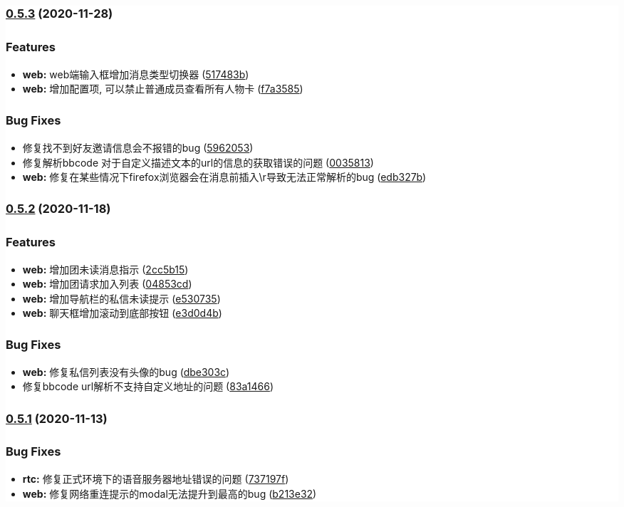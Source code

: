 ### [0.5.3](https://github.com/TRPGEngine/Client/compare/v0.5.2...v0.5.3) (2020-11-28)


### Features

* **web:** web端输入框增加消息类型切换器 ([517483b](https://github.com/TRPGEngine/Client/commit/517483b11d2b6fe278b01628e7c3b3e69b56da64))
* **web:** 增加配置项, 可以禁止普通成员查看所有人物卡 ([f7a3585](https://github.com/TRPGEngine/Client/commit/f7a3585bf83dceb77c7c46355013f738ccf87218))


### Bug Fixes

* 修复找不到好友邀请信息会不报错的bug ([5962053](https://github.com/TRPGEngine/Client/commit/5962053091d01da14dad79914a98f76a34ba8023))
* 修复解析bbcode 对于自定义描述文本的url的信息的获取错误的问题 ([0035813](https://github.com/TRPGEngine/Client/commit/0035813be21c69361ad90b4ed3e2dd04acfaefc6))
* **web:** 修复在某些情况下firefox浏览器会在消息前插入\r导致无法正常解析的bug ([edb327b](https://github.com/TRPGEngine/Client/commit/edb327b996ba80f2730a456408d65d32da63cbd2))

### [0.5.2](https://github.com/TRPGEngine/Client/compare/v0.5.1...v0.5.2) (2020-11-18)


### Features

* **web:** 增加团未读消息指示 ([2cc5b15](https://github.com/TRPGEngine/Client/commit/2cc5b1585ef3f45ebafe3226a57d24f24d6129a9))
* **web:** 增加团请求加入列表 ([04853cd](https://github.com/TRPGEngine/Client/commit/04853cd9589f83f9a29eeb580a5b94d7ddadc2c0))
* **web:** 增加导航栏的私信未读提示 ([e530735](https://github.com/TRPGEngine/Client/commit/e530735b167a1d2914a5c882dc9f81d5dbf4df27))
* **web:** 聊天框增加滚动到底部按钮 ([e3d0d4b](https://github.com/TRPGEngine/Client/commit/e3d0d4b72028d8829d87889dc82e9060c4b084b5))


### Bug Fixes

* **web:** 修复私信列表没有头像的bug ([dbe303c](https://github.com/TRPGEngine/Client/commit/dbe303c3e275df3fc4a3f6e6d9f262ca832d58d3))
* 修复bbcode url解析不支持自定义地址的问题 ([83a1466](https://github.com/TRPGEngine/Client/commit/83a14667349aec9d6e2a51e5d096a76b9ff70a5a))

### [0.5.1](https://github.com/TRPGEngine/Client/compare/v0.5.0...v0.5.1) (2020-11-13)


### Bug Fixes

* **rtc:** 修复正式环境下的语音服务器地址错误的问题 ([737197f](https://github.com/TRPGEngine/Client/commit/737197f65d86d3f9d131e94b27e70a9b1807a98f))
* **web:** 修复网络重连提示的modal无法提升到最高的bug ([b213e32](https://github.com/TRPGEngine/Client/commit/b213e3290e74035d0aec6656411ea34a11dfb743))
